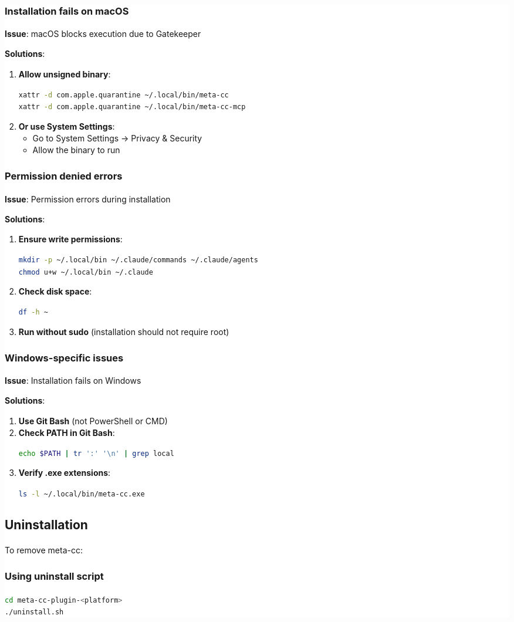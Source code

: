 ### Installation fails on macOS

**Issue**: macOS blocks execution due to Gatekeeper

**Solutions**:

1. **Allow unsigned binary**:
   ```bash
   xattr -d com.apple.quarantine ~/.local/bin/meta-cc
   xattr -d com.apple.quarantine ~/.local/bin/meta-cc-mcp
   ```
2. **Or use System Settings**:
   - Go to System Settings → Privacy & Security
   - Allow the binary to run

### Permission denied errors

**Issue**: Permission errors during installation

**Solutions**:

1. **Ensure write permissions**:
   ```bash
   mkdir -p ~/.local/bin ~/.claude/commands ~/.claude/agents
   chmod u+w ~/.local/bin ~/.claude
   ```
2. **Check disk space**:
   ```bash
   df -h ~
   ```
3. **Run without sudo** (installation should not require root)

### Windows-specific issues

**Issue**: Installation fails on Windows

**Solutions**:

1. **Use Git Bash** (not PowerShell or CMD)
2. **Check PATH in Git Bash**:
   ```bash
   echo $PATH | tr ':' '\n' | grep local
   ```
3. **Verify .exe extensions**:
   ```bash
   ls -l ~/.local/bin/meta-cc.exe
   ```

## Uninstallation

To remove meta-cc:

### Using uninstall script

```bash
cd meta-cc-plugin-<platform>
./uninstall.sh
```
